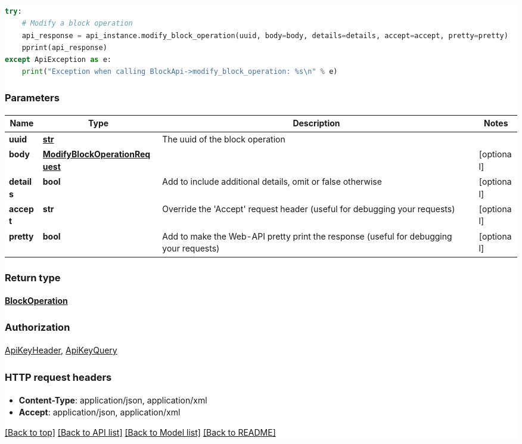 ```python
try:
    # Modify a block operation
    api_response = api_instance.modify_block_operation(uuid, body=body, details=details, accept=accept, pretty=pretty)
    pprint(api_response)
except ApiException as e:
    print("Exception when calling BlockApi->modify_block_operation: %s\n" % e)
```

### Parameters

Name | Type | Description  | Notes
------------- | ------------- | ------------- | -------------
 **uuid** | [**str**](.md)| The uuid of the block operation | 
 **body** | [**ModifyBlockOperationRequest**](ModifyBlockOperationRequest.md)|  | [optional] 
 **details** | **bool**| Add to include additional details, omit or false otherwise | [optional] 
 **accept** | **str**| Override the &#39;Accept&#39; request header (useful for debugging your requests) | [optional] 
 **pretty** | **bool**| Add to make the Web-API pretty print the response (useful for debugging your requests) | [optional] 

### Return type

[**BlockOperation**](BlockOperation.md)

### Authorization

[ApiKeyHeader](../README.md#ApiKeyHeader), [ApiKeyQuery](../README.md#ApiKeyQuery)

### HTTP request headers

 - **Content-Type**: application/json, application/xml
 - **Accept**: application/json, application/xml

[[Back to top]](#) [[Back to API list]](../README.md#documentation-for-api-endpoints) [[Back to Model list]](../README.md#documentation-for-models) [[Back to README]](../README.md)

